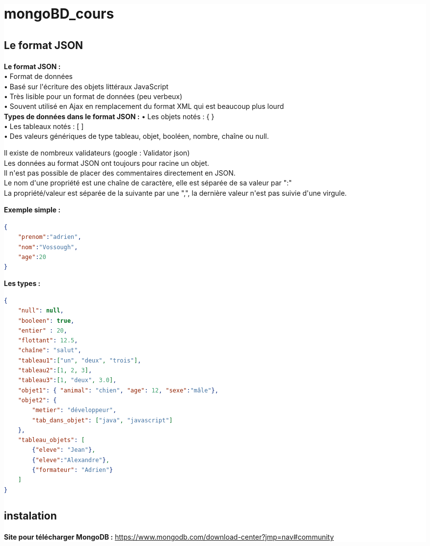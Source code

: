 # mongoBD_cours

## Le format JSON
**Le format JSON :** </br>
• Format de données</br>
• Basé sur l'écriture des objets littéraux JavaScript</br>
• Très lisible pour un format de données (peu verbeux)</br>
• Souvent utilisé en Ajax en remplacement du format XML qui est beaucoup plus lourd</br>
**Types de données dans le format JSON :**
• Les objets notés : { }</br>
• Les tableaux notés : [ ]</br>
• Des valeurs génériques de type tableau, objet, booléen, nombre, chaîne ou null.</br>

Il existe de nombreux validateurs (google : Validator json)</br>
Les données au format JSON ont toujours pour racine un objet.</br>
Il n'est pas possible de placer des commentaires directement en JSON. </br>
Le nom d'une propriété est une chaîne de caractère, elle est séparée de sa valeur par ":"</br>
La propriété/valeur est séparée de la suivante par une ",", la dernière valeur n'est pas suivie d'une virgule.</br>

**Exemple simple :**
```json
{
    "prenom":"adrien",
    "nom":"Vossough",
    "age":20
}
```
**Les types :**
```json
{
    "null": null,
    "booleen": true,
    "entier" : 20,
    "flottant": 12.5,
    "chaîne": "salut",
    "tableau1":["un", "deux", "trois"],
    "tableau2":[1, 2, 3],
    "tableau3":[1, "deux", 3.0],
    "objet1": { "animal": "chien", "age": 12, "sexe":"mâle"},
    "objet2": {
        "metier": "développeur",
        "tab_dans_objet": ["java", "javascript"] 
    },
    "tableau_objets": [
        {"eleve": "Jean"},
        {"eleve":"Alexandre"},
        {"formateur": "Adrien"}
    ]
}
```
## instalation
**Site pour télécharger MongoDB :** https://www.mongodb.com/download-center?jmp=nav#community
